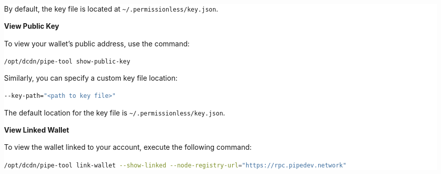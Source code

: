By default, the key file is located at `~/.permissionless/key.json`.

**View Public Key**

To view your wallet’s public address, use the command:

```bash
/opt/dcdn/pipe-tool show-public-key
```

Similarly, you can specify a custom key file location:

```bash
--key-path="<path to key file>"
```

The default location for the key file is `~/.permissionless/key.json`.

**View Linked Wallet**

To view the wallet linked to your account, execute the following command:

```bash
/opt/dcdn/pipe-tool link-wallet --show-linked --node-registry-url="https://rpc.pipedev.network"
```
